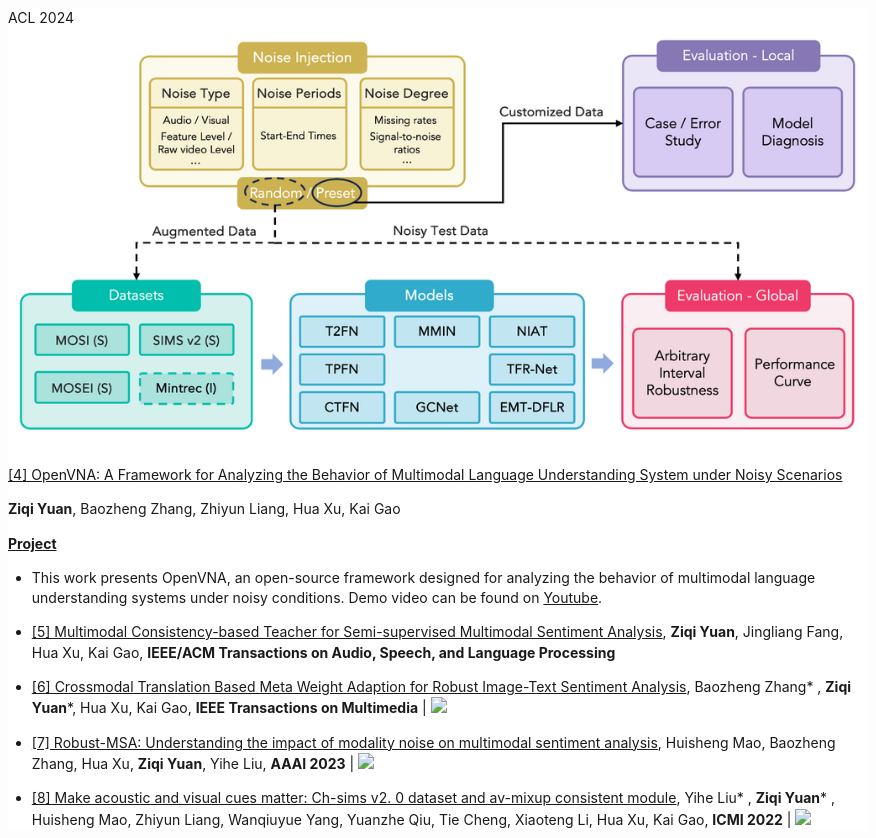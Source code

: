 <div class='paper-box'><div class='paper-box-image'><div><div class="badge">ACL 2024</div><img src='images/acl24.png' alt="sym" width="100%"></div></div>
<div class='paper-box-text' markdown="1">

[ [4] OpenVNA: A Framework for Analyzing the Behavior of Multimodal Language Understanding System under Noisy Scenarios](https://arxiv.org/pdf/2407.02773)

**Ziqi Yuan**, Baozheng Zhang, Zhiyun Liang, Hua Xu, Kai Gao

[**Project**](https://github.com/thuiar/OpenVNA) <strong><span class='show_paper_citations' data='DhtAFkwAAAAJ:ALROH1vI_8AC'></span></strong>
- This work presents OpenVNA, an open-source framework designed for analyzing the behavior of multimodal language understanding systems under noisy conditions. Demo video can be found on [Youtube](https://www.youtube.com/watch?v=0Z9cW7RGct4).
</div>
</div>

- [ [5] Multimodal Consistency-based Teacher for Semi-supervised Multimodal Sentiment Analysis](https://ieeexplore.ieee.org/abstract/document/10603417), **Ziqi Yuan**, Jingliang Fang, Hua Xu, Kai Gao, **IEEE/ACM Transactions on Audio, Speech, and Language Processing**

- [ [6] Crossmodal Translation Based Meta Weight Adaption for Robust Image-Text Sentiment Analysis](https://ieeexplore.ieee.org/abstract/document/10603417), Baozheng Zhang* , **Ziqi Yuan***, Hua Xu, Kai Gao, **IEEE Transactions on Multimedia** \| [![](https://img.shields.io/github/stars/thuiar/CTMWA?style=social&label=Code+Stars)](https://github.com/thuiar/CTMWA)

- [ [7] Robust-MSA: Understanding the impact of modality noise on multimodal sentiment analysis](https://ojs.aaai.org/index.php/AAAI/article/view/27078), Huisheng Mao, Baozheng Zhang, Hua Xu, **Ziqi Yuan**, Yihe Liu, **AAAI 2023** \| [![](https://img.shields.io/github/stars/thuiar/MMSA-FET?style=social&label=Code+Stars)](https://github.com/thuiar/MMSA-FET)

- [ [8] Make acoustic and visual cues matter: Ch-sims v2. 0 dataset and av-mixup consistent module](https://dl.acm.org/doi/abs/10.1145/3536221.3556630), Yihe Liu* , **Ziqi Yuan*** , Huisheng Mao, Zhiyun Liang, Wanqiuyue Yang, Yuanzhe Qiu, Tie Cheng, Xiaoteng Li, Hua Xu, Kai Gao, **ICMI 2022** \| [![](https://img.shields.io/github/stars/thuiar/ch-sims-v2?style=social&label=Code+Stars)](https://github.com/thuiar/ch-sims-v2)
